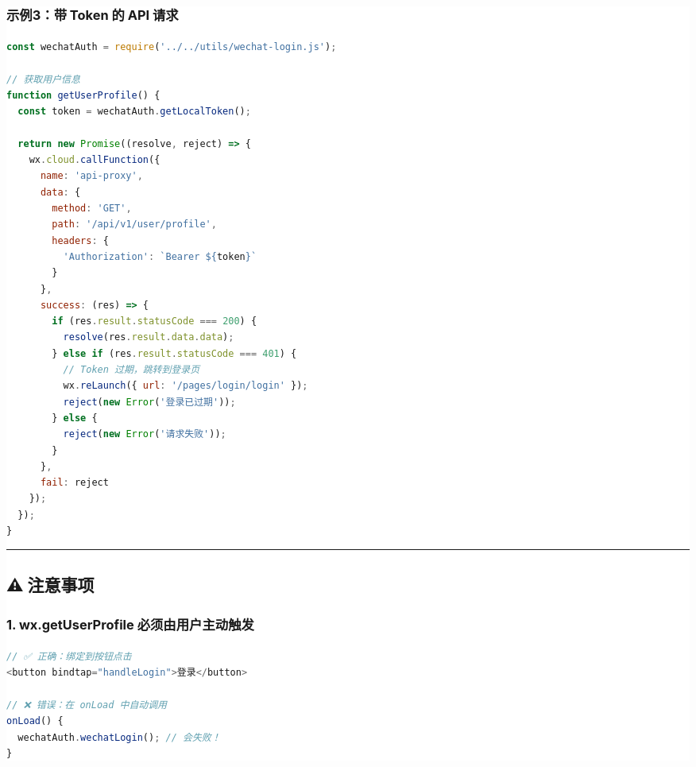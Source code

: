 ### 示例3：带 Token 的 API 请求

```javascript
const wechatAuth = require('../../utils/wechat-login.js');

// 获取用户信息
function getUserProfile() {
  const token = wechatAuth.getLocalToken();
  
  return new Promise((resolve, reject) => {
    wx.cloud.callFunction({
      name: 'api-proxy',
      data: {
        method: 'GET',
        path: '/api/v1/user/profile',
        headers: {
          'Authorization': `Bearer ${token}`
        }
      },
      success: (res) => {
        if (res.result.statusCode === 200) {
          resolve(res.result.data.data);
        } else if (res.result.statusCode === 401) {
          // Token 过期，跳转到登录页
          wx.reLaunch({ url: '/pages/login/login' });
          reject(new Error('登录已过期'));
        } else {
          reject(new Error('请求失败'));
        }
      },
      fail: reject
    });
  });
}
```

---

## ⚠️ 注意事项

### 1. wx.getUserProfile 必须由用户主动触发

```javascript
// ✅ 正确：绑定到按钮点击
<button bindtap="handleLogin">登录</button>

// ❌ 错误：在 onLoad 中自动调用
onLoad() {
  wechatAuth.wechatLogin(); // 会失败！
}
```
